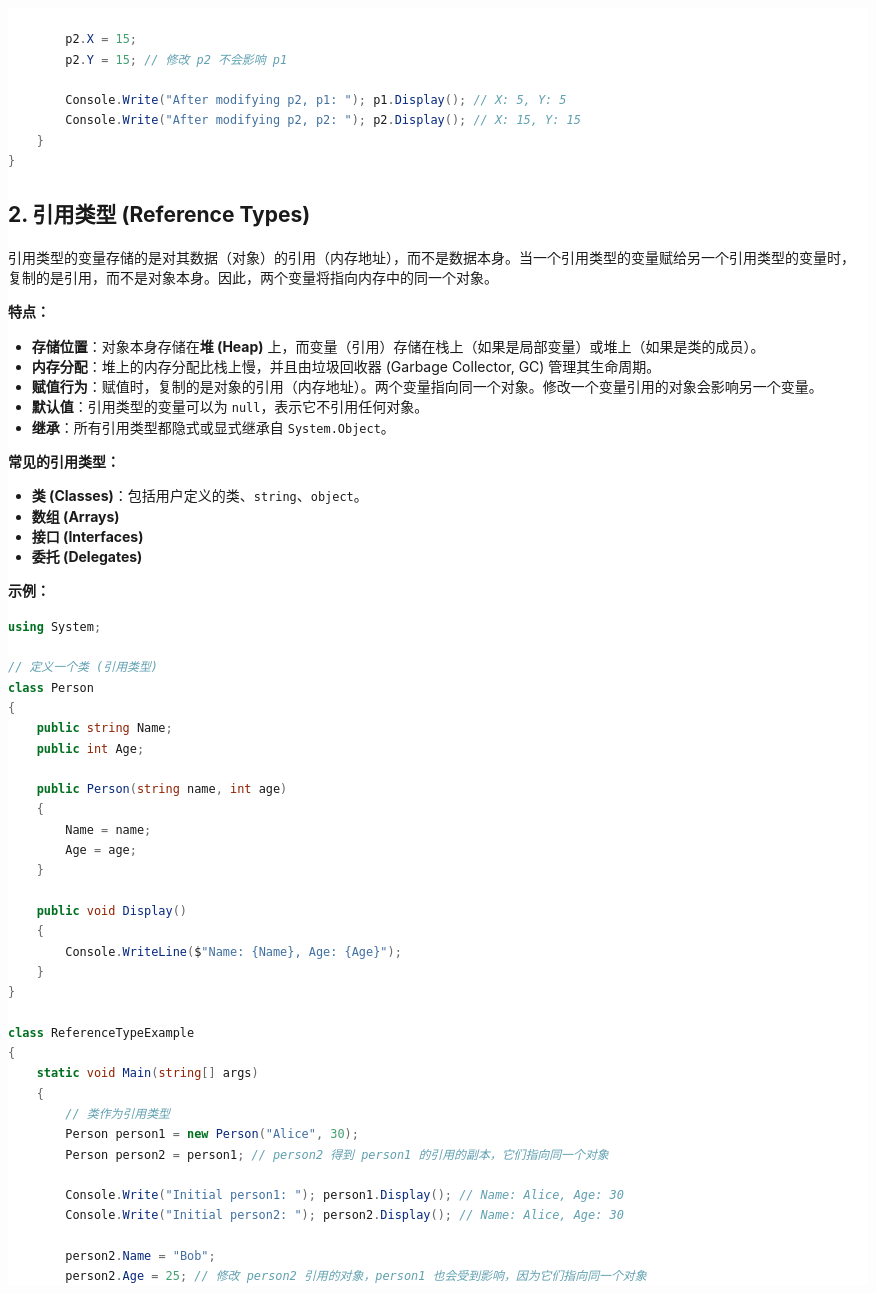 ```csharp

        p2.X = 15;
        p2.Y = 15; // 修改 p2 不会影响 p1

        Console.Write("After modifying p2, p1: "); p1.Display(); // X: 5, Y: 5
        Console.Write("After modifying p2, p2: "); p2.Display(); // X: 15, Y: 15
    }
}
```

## 2. 引用类型 (Reference Types)

引用类型的变量存储的是对其数据（对象）的引用（内存地址），而不是数据本身。当一个引用类型的变量赋给另一个引用类型的变量时，复制的是引用，而不是对象本身。因此，两个变量将指向内存中的同一个对象。

**特点：**

-   **存储位置**：对象本身存储在**堆 (Heap)** 上，而变量（引用）存储在栈上（如果是局部变量）或堆上（如果是类的成员）。
-   **内存分配**：堆上的内存分配比栈上慢，并且由垃圾回收器 (Garbage Collector, GC) 管理其生命周期。
-   **赋值行为**：赋值时，复制的是对象的引用（内存地址）。两个变量指向同一个对象。修改一个变量引用的对象会影响另一个变量。
-   **默认值**：引用类型的变量可以为 `null`，表示它不引用任何对象。
-   **继承**：所有引用类型都隐式或显式继承自 `System.Object`。

**常见的引用类型：**

-   **类 (Classes)**：包括用户定义的类、`string`、`object`。
-   **数组 (Arrays)**
-   **接口 (Interfaces)**
-   **委托 (Delegates)**

**示例：**

```csharp
using System;

// 定义一个类 (引用类型)
class Person
{
    public string Name;
    public int Age;

    public Person(string name, int age)
    {
        Name = name;
        Age = age;
    }

    public void Display()
    {
        Console.WriteLine($"Name: {Name}, Age: {Age}");
    }
}

class ReferenceTypeExample
{
    static void Main(string[] args)
    {
        // 类作为引用类型
        Person person1 = new Person("Alice", 30);
        Person person2 = person1; // person2 得到 person1 的引用的副本，它们指向同一个对象

        Console.Write("Initial person1: "); person1.Display(); // Name: Alice, Age: 30
        Console.Write("Initial person2: "); person2.Display(); // Name: Alice, Age: 30

        person2.Name = "Bob";
        person2.Age = 25; // 修改 person2 引用的对象，person1 也会受到影响，因为它们指向同一个对象

```